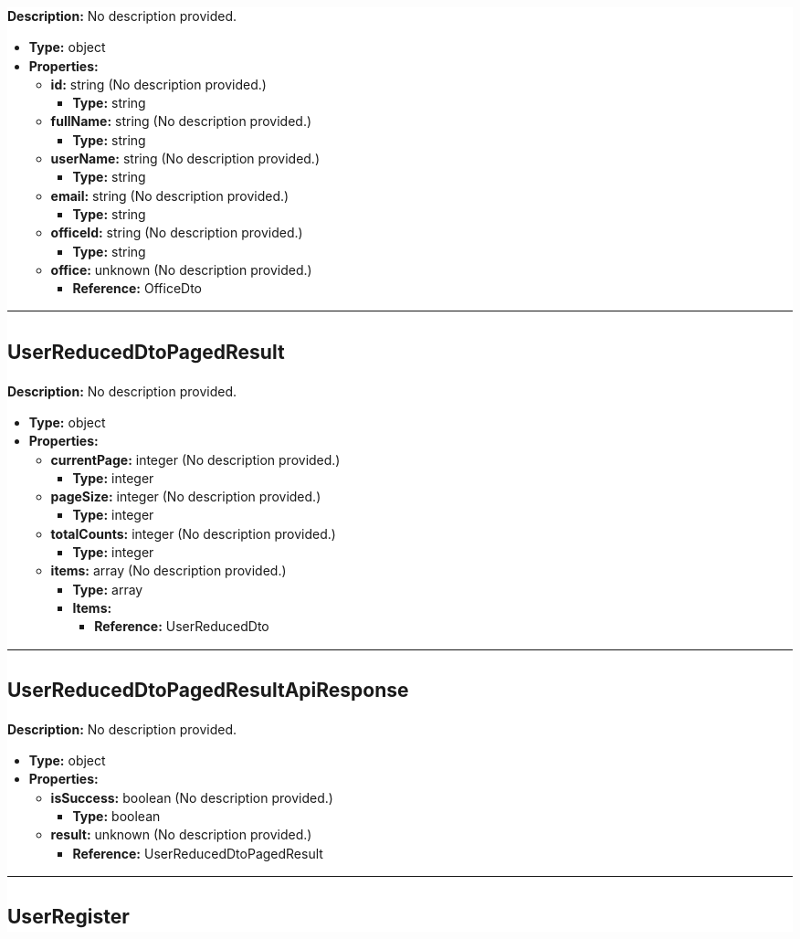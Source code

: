 **Description:** No description provided.

- **Type:** object
- **Properties:**
  - **id:** string (No description provided.)
    - **Type:** string
  - **fullName:** string (No description provided.)
    - **Type:** string
  - **userName:** string (No description provided.)
    - **Type:** string
  - **email:** string (No description provided.)
    - **Type:** string
  - **officeId:** string (No description provided.)
    - **Type:** string
  - **office:** unknown (No description provided.)
    - **Reference:** OfficeDto

---

## UserReducedDtoPagedResult

**Description:** No description provided.

- **Type:** object
- **Properties:**
  - **currentPage:** integer (No description provided.)
    - **Type:** integer
  - **pageSize:** integer (No description provided.)
    - **Type:** integer
  - **totalCounts:** integer (No description provided.)
    - **Type:** integer
  - **items:** array (No description provided.)
    - **Type:** array
    - **Items:**
        - **Reference:** UserReducedDto

---

## UserReducedDtoPagedResultApiResponse

**Description:** No description provided.

- **Type:** object
- **Properties:**
  - **isSuccess:** boolean (No description provided.)
    - **Type:** boolean
  - **result:** unknown (No description provided.)
    - **Reference:** UserReducedDtoPagedResult

---

## UserRegister
